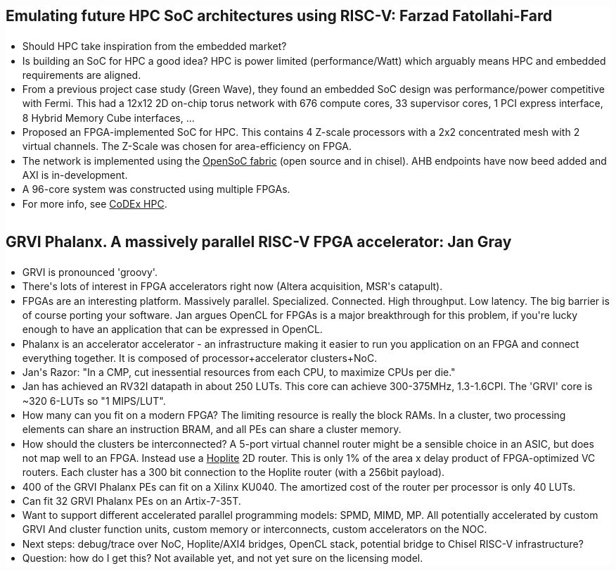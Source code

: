 ## Emulating future HPC SoC architectures using RISC-V: Farzad Fatollahi-Fard
* Should HPC take inspiration from the embedded market?
* Is building an SoC for HPC a good idea? HPC is power limited 
(performance/Watt) which arguably means HPC and embedded requirements are 
aligned.
* From a previous project case study (Green Wave), they found an embedded SoC 
design was performance/power competitive with Fermi. This had a 12x12 2D 
on-chip torus network with 676 compute cores, 33 supervisor cores, 1 PCI 
express interface, 8 Hybrid Memory Cube interfaces, ...
* Proposed an FPGA-implemented SoC for HPC. This contains 4 Z-scale processors 
with a 2x2 concentrated mesh with 2 virtual channels. The Z-Scale was chosen 
for area-efficiency on FPGA.
* The network is implemented using the [OpenSoC 
fabric](https://github.com/LBL-CoDEx/OpenSoCFabric) (open source and in 
chisel). AHB endpoints have now beed added and AXI is in-development.
* A 96-core system was constructed using multiple FPGAs.
* For more info, see [CoDEx HPC](http://www.codexhpc.org/).

## GRVI Phalanx. A massively parallel RISC-V FPGA accelerator: Jan Gray
* GRVI is pronounced 'groovy'.
* There's lots of interest in FPGA accelerators right now (Altera acquisition, 
MSR's catapult).
* FPGAs are an interesting platform. Massively parallel. Specialized.
Connected. High throughput. Low latency. The big barrier is of course porting 
your software. Jan argues OpenCL for FPGAs is a major breakthrough for this 
problem, if you're lucky enough to have an application that can be expressed 
in OpenCL.
* Phalanx is an accelerator accelerator - an infrastructure making it easier 
to run you application on an FPGA and connect everything together. It is 
composed of processor+accelerator clusters+NoC.
* Jan's Razor: "In a CMP, cut inessential resources from each CPU, to maximize 
CPUs per die."
* Jan has achieved an RV32I datapath in about 250 LUTs. This core can achieve 
300-375MHz, 1.3-1.6CPI. The 'GRVI' core is ~320 6-LUTs so "1 MIPS/LUT".
* How many can you fit on a modern FPGA? The limiting resource is really the 
block RAMs. In a cluster, two processing elements can share an instruction 
BRAM, and all PEs can share a cluster memory.
* How should the clusters be interconnected? A 5-port virtual channel router 
might be a sensible choice in an ASIC, but does not map well to an FPGA.
Instead use a [Hoplite](http://fpga.org/2015/09/03/introducing-hoplite/) 2D 
router. This is only 1% of the area x delay product of FPGA-optimized VC 
routers. Each cluster has a 300 bit connection to the Hoplite router (with a 
256bit payload).
* 400 of the GRVI Phalanx PEs can fit on a Xilinx KU040. The amortized cost of 
the router per processor is only 40 LUTs.
* Can fit 32 GRVI Phalanx PEs on an Artix-7-35T.
* Want to support different accelerated parallel programming models: SPMD, 
MIMD, MP. All potentially accelerated by custom GRVI And cluster function 
units, custom memory or interconnects, custom accelerators on the NOC.
* Next steps: debug/trace over NoC, Hoplite/AXI4 bridges, OpenCL stack, 
potential bridge to Chisel RISC-V infrastructure?
* Question: how do I get this? Not available yet, and not yet sure on the 
licensing model.
